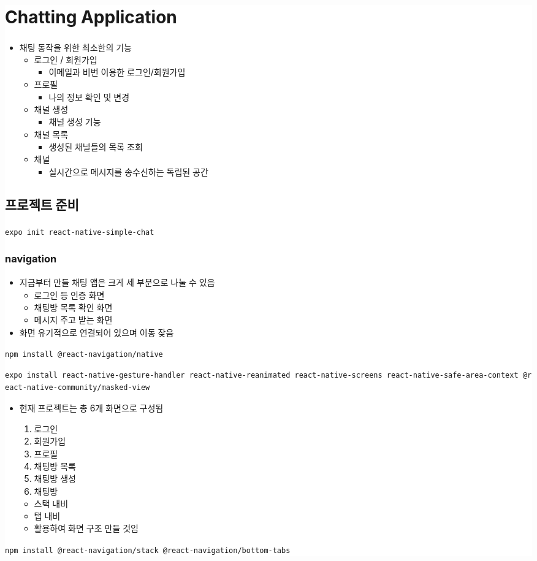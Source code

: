 # Chatting Application

* 채팅 동작을 위한 최소한의 기능
  * 로그인 / 회원가입
    * 이메일과 비번 이용한 로그인/회원가입
  * 프로필
    * 나의 정보 확인 및 변경
  * 채널 생성
    * 채널 생성 기능
  * 채널 목록
    * 생성된 채널들의 목록 조회
  * 채널
    * 실시간으로 메시지를 송수신하는 독립된 공간

## 프로젝트 준비

```bash
expo init react-native-simple-chat
```

### navigation

* 지금부터 만들 채팅 앱은 크게 세 부분으로 나눌 수 있음
  * 로그인 등 인증 화면
  * 채팅방 목록 확인 화면
  * 메시지 주고 받는 화면
* 화면 유기적으로 연결되어 있으며 이동 잦음

```bash
npm install @react-navigation/native
```

```bash
expo install react-native-gesture-handler react-native-reanimated react-native-screens react-native-safe-area-context @react-native-community/masked-view
```

* 현재 프로젝트는 총 6개 화면으로 구성됨

  1. 로그인
  2. 회원가입
  3. 프로필
  4. 채팅방 목록
  5. 채팅방 생성
  6. 채팅방

  

  * 스택 내비
  * 탭 내비
  * 활용하여 화면 구조 만들 것임

```bash
npm install @react-navigation/stack @react-navigation/bottom-tabs
```
